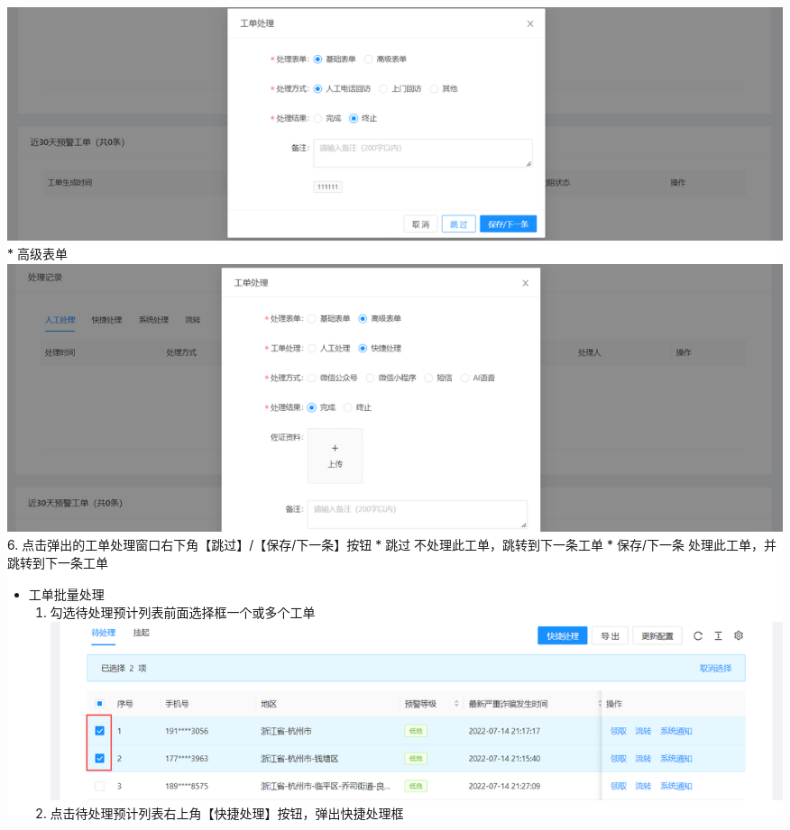    ![](images/预警处置/待处理预警-处理5-1.png)
     *  高级表单
   ![](images/预警处置/待处理预警-处理5-2.png)
  6. 点击弹出的工单处理窗口右下角【跳过】/【保存/下一条】按钮
     * 跳过
        不处理此工单，跳转到下一条工单
     * 保存/下一条 
        处理此工单，并跳转到下一条工单
 
* 工单批量处理
  1. 勾选待处理预计列表前面选择框一个或多个工单
   ![](images/预警处置/待处理预警-批量操作1.png)
  2. 点击待处理预计列表右上角【快捷处理】按钮，弹出快捷处理框